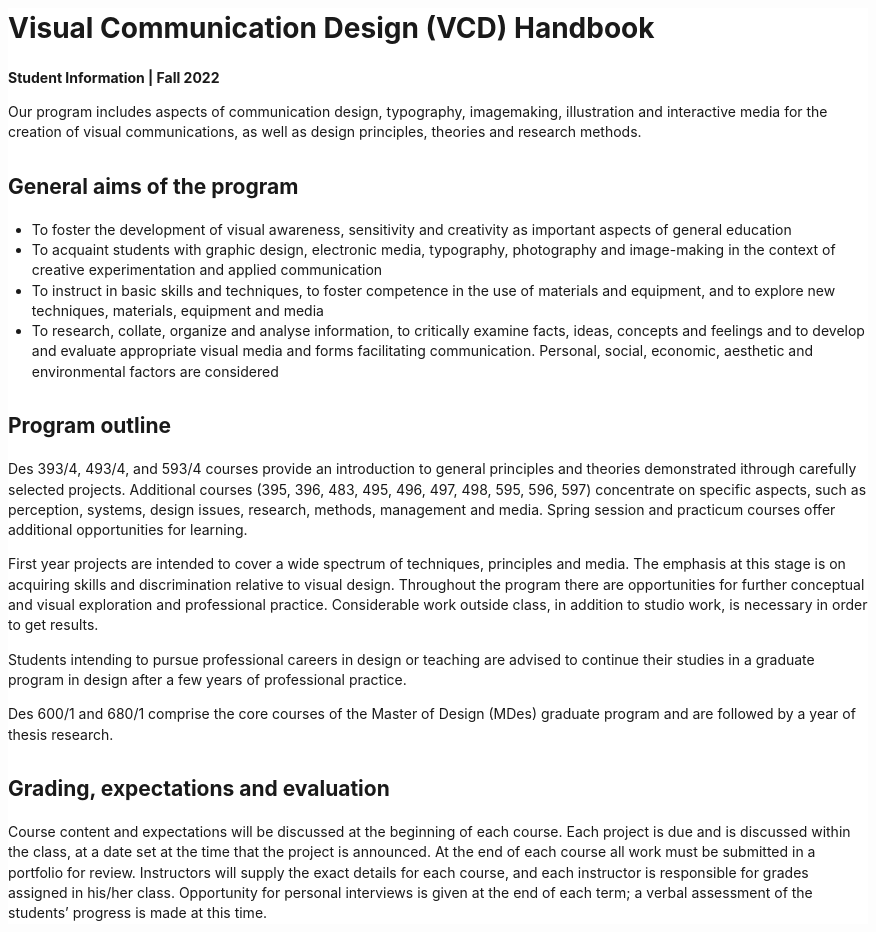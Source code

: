 # Visual Communication Design (VCD) Handbook
**Student Information | Fall 2022**

Our program includes aspects of communication design, typography,
imagemaking, illustration and interactive media for the creation of
visual communications, as well as design principles, theories and
research methods.

## General aims of the program
- To foster the development of visual awareness, sensitivity and
creativity as important aspects of general education
- To acquaint students with graphic design, electronic media,
typography, photography and image-making in the context of
creative experimentation and applied communication
- To instruct in basic skills and techniques, to foster competence in
the use of materials and equipment, and to explore new techniques,
materials, equipment and media
- To research, collate, organize and analyse information, to critically
examine facts, ideas, concepts and feelings and to develop
and evaluate appropriate visual media and forms facilitating
communication. Personal, social, economic, aesthetic and
environmental factors are considered

## Program outline
Des 393/4, 493/4, and 593/4 courses provide an introduction to
general principles and theories demonstrated ithrough carefully
selected projects. Additional courses (395, 396, 483, 495, 496,
497, 498, 595, 596, 597) concentrate on specific aspects, such as
perception, systems, design issues, research, methods, management
and media. Spring session and practicum courses offer additional
opportunities for learning.

First year projects are intended to cover a wide spectrum of
techniques, principles and media. The emphasis at this stage is on
acquiring skills and discrimination relative to visual design.
Throughout the program there are opportunities for further conceptual
and visual exploration and professional practice. Considerable work
outside class, in addition to studio work, is necessary in order to get
results.

Students intending to pursue professional careers in design or teaching
are advised to continue their studies in a graduate program in design
after a few years of professional practice.

Des 600/1 and 680/1 comprise the core courses of the Master
of Design (MDes) graduate program and are followed by a year of
thesis research.

## Grading, expectations and evaluation
Course content and expectations will be discussed at the beginning of
each course. Each project is due and is discussed within the class, at a
date set at the time that the project is announced. At the end of each
course all work must be submitted in a portfolio for review. Instructors
will supply the exact details for each course, and each instructor
is responsible for grades assigned in his/her class. Opportunity
for personal interviews is given at the end of each term; a verbal
assessment of the students’ progress is made at this time.
